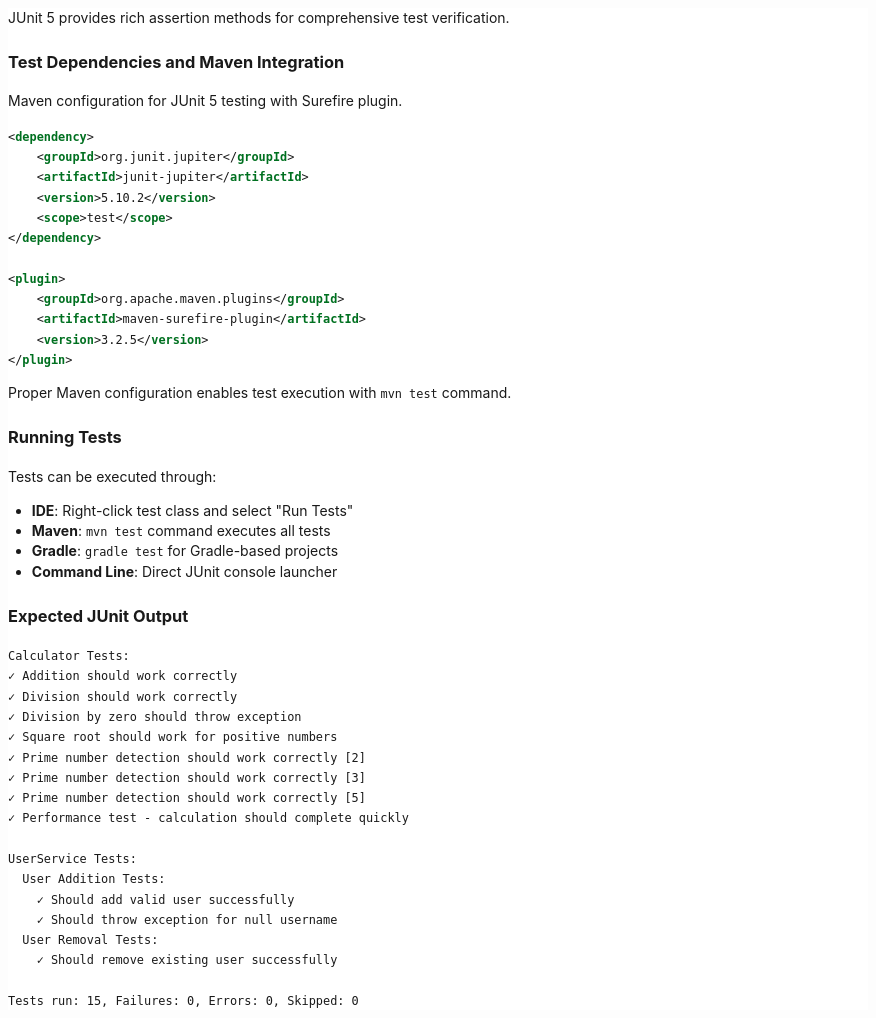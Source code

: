 JUnit 5 provides rich assertion methods for comprehensive test verification.

### Test Dependencies and Maven Integration

Maven configuration for JUnit 5 testing with Surefire plugin.

```xml
<dependency>
    <groupId>org.junit.jupiter</groupId>
    <artifactId>junit-jupiter</artifactId>
    <version>5.10.2</version>
    <scope>test</scope>
</dependency>

<plugin>
    <groupId>org.apache.maven.plugins</groupId>
    <artifactId>maven-surefire-plugin</artifactId>
    <version>3.2.5</version>
</plugin>
```

Proper Maven configuration enables test execution with `mvn test` command.

### Running Tests

Tests can be executed through:
- **IDE**: Right-click test class and select "Run Tests"
- **Maven**: `mvn test` command executes all tests
- **Gradle**: `gradle test` for Gradle-based projects
- **Command Line**: Direct JUnit console launcher

### Expected JUnit Output

```
Calculator Tests:
✓ Addition should work correctly
✓ Division should work correctly  
✓ Division by zero should throw exception
✓ Square root should work for positive numbers
✓ Prime number detection should work correctly [2]
✓ Prime number detection should work correctly [3]
✓ Prime number detection should work correctly [5]
✓ Performance test - calculation should complete quickly

UserService Tests:
  User Addition Tests:
    ✓ Should add valid user successfully
    ✓ Should throw exception for null username
  User Removal Tests:
    ✓ Should remove existing user successfully

Tests run: 15, Failures: 0, Errors: 0, Skipped: 0
```

